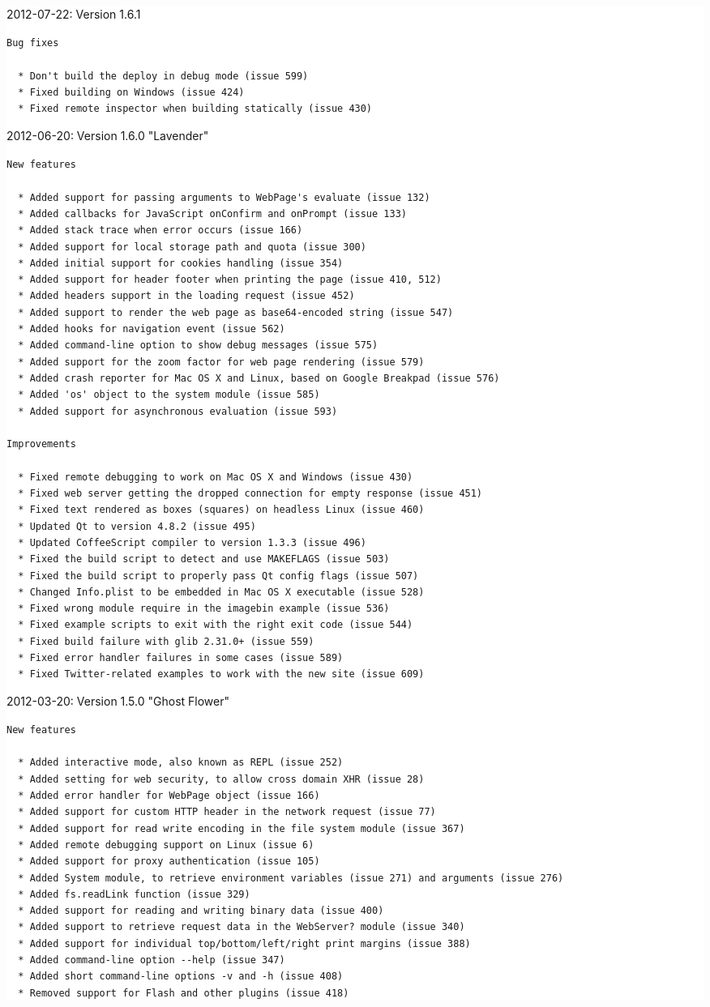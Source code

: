 2012-07-22: Version 1.6.1

    Bug fixes

      * Don't build the deploy in debug mode (issue 599)
      * Fixed building on Windows (issue 424)
      * Fixed remote inspector when building statically (issue 430)

2012-06-20: Version 1.6.0 "Lavender"

    New features

      * Added support for passing arguments to WebPage's evaluate (issue 132)
      * Added callbacks for JavaScript onConfirm and onPrompt (issue 133)
      * Added stack trace when error occurs (issue 166)
      * Added support for local storage path and quota (issue 300)
      * Added initial support for cookies handling (issue 354)
      * Added support for header footer when printing the page (issue 410, 512)
      * Added headers support in the loading request (issue 452)
      * Added support to render the web page as base64-encoded string (issue 547)
      * Added hooks for navigation event (issue 562)
      * Added command-line option to show debug messages (issue 575)
      * Added support for the zoom factor for web page rendering (issue 579)
      * Added crash reporter for Mac OS X and Linux, based on Google Breakpad (issue 576)
      * Added 'os' object to the system module (issue 585)
      * Added support for asynchronous evaluation (issue 593)

    Improvements

      * Fixed remote debugging to work on Mac OS X and Windows (issue 430)
      * Fixed web server getting the dropped connection for empty response (issue 451)
      * Fixed text rendered as boxes (squares) on headless Linux (issue 460)
      * Updated Qt to version 4.8.2 (issue 495)
      * Updated CoffeeScript compiler to version 1.3.3 (issue 496)
      * Fixed the build script to detect and use MAKEFLAGS (issue 503)
      * Fixed the build script to properly pass Qt config flags (issue 507)
      * Changed Info.plist to be embedded in Mac OS X executable (issue 528)
      * Fixed wrong module require in the imagebin example (issue 536)
      * Fixed example scripts to exit with the right exit code (issue 544)
      * Fixed build failure with glib 2.31.0+ (issue 559)
      * Fixed error handler failures in some cases (issue 589)
      * Fixed Twitter-related examples to work with the new site (issue 609)

2012-03-20: Version 1.5.0 "Ghost Flower"

    New features

      * Added interactive mode, also known as REPL (issue 252)
      * Added setting for web security, to allow cross domain XHR (issue 28)
      * Added error handler for WebPage object (issue 166)
      * Added support for custom HTTP header in the network request (issue 77)
      * Added support for read write encoding in the file system module (issue 367)
      * Added remote debugging support on Linux (issue 6)
      * Added support for proxy authentication (issue 105)
      * Added System module, to retrieve environment variables (issue 271) and arguments (issue 276)
      * Added fs.readLink function (issue 329)
      * Added support for reading and writing binary data (issue 400)
      * Added support to retrieve request data in the WebServer? module (issue 340)
      * Added support for individual top/bottom/left/right print margins (issue 388)
      * Added command-line option --help (issue 347)
      * Added short command-line options -v and -h (issue 408)
      * Removed support for Flash and other plugins (issue 418)

